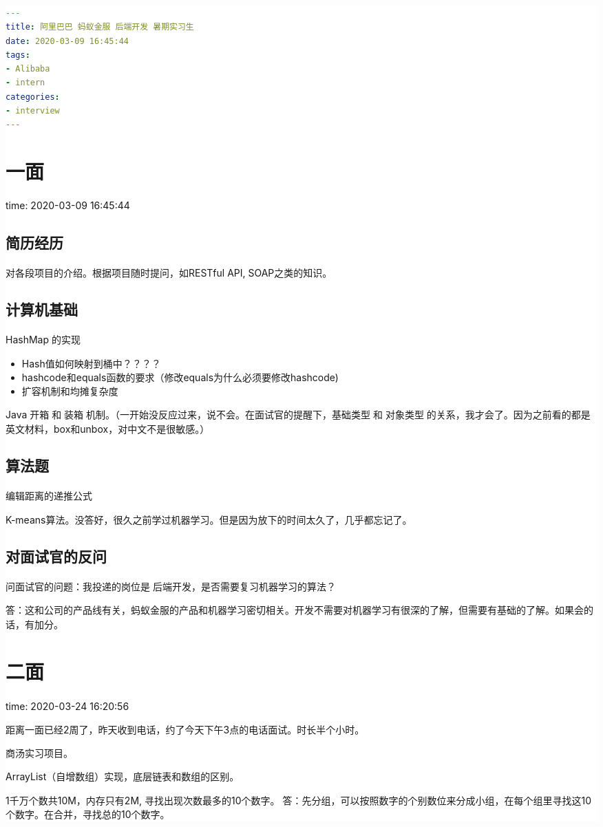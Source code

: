 ```yaml
---
title: 阿里巴巴 蚂蚁金服 后端开发 暑期实习生
date: 2020-03-09 16:45:44
tags:
- Alibaba
- intern
categories:
- interview
---
```


# 一面

time: 2020-03-09 16:45:44

## 简历经历

对各段项目的介绍。根据项目随时提问，如RESTful API, SOAP之类的知识。

## 计算机基础

HashMap 的实现
- Hash值如何映射到桶中？？？？
- hashcode和equals函数的要求（修改equals为什么必须要修改hashcode)
- 扩容机制和均摊复杂度

Java 开箱 和 装箱 机制。（一开始没反应过来，说不会。在面试官的提醒下，基础类型 和 对象类型 的关系，我才会了。因为之前看的都是英文材料，box和unbox，对中文不是很敏感。）

## 算法题

编辑距离的递推公式

K-means算法。没答好，很久之前学过机器学习。但是因为放下的时间太久了，几乎都忘记了。

## 对面试官的反问

问面试官的问题：我投递的岗位是 后端开发，是否需要复习机器学习的算法？

答：这和公司的产品线有关，蚂蚁金服的产品和机器学习密切相关。开发不需要对机器学习有很深的了解，但需要有基础的了解。如果会的话，有加分。

# 二面

time: 2020-03-24 16:20:56

距离一面已经2周了，昨天收到电话，约了今天下午3点的电话面试。时长半个小时。

商汤实习项目。

ArrayList（自增数组）实现，底层链表和数组的区别。

1千万个数共10M，内存只有2M, 寻找出现次数最多的10个数字。
答：先分组，可以按照数字的个别数位来分成小组，在每个组里寻找这10个数字。在合并，寻找总的10个数字。
